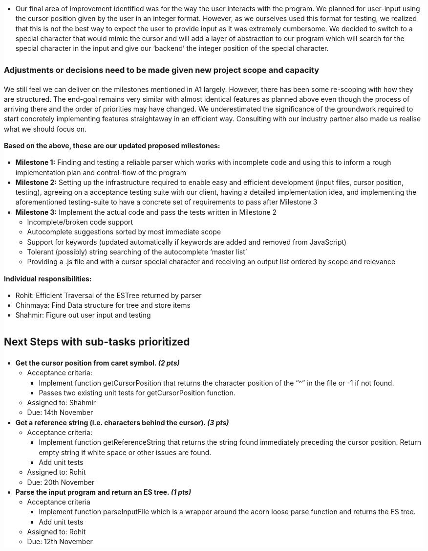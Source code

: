 - Our final area of improvement identified was for the way the user interacts with the program. We planned for user-input using the cursor position given by the user in an integer format. However, as we ourselves used this format for testing, we realized that this is not the best way to expect the user to provide input as it was extremely cumbersome. We decided to switch to a special character that would mimic the cursor and will add a layer of abstraction to our program which will search for the special character in the input and give our ‘backend’ the integer position of the special character.


### Adjustments or decisions need to be made given new project scope and capacity

We still feel we can deliver on the milestones mentioned in A1 largely. However, there has been some re-scoping with how they are structured. The end-goal remains very similar with almost identical features as planned above even though the process of arriving there and the order of priorities may have changed. We underestimated the significance of the groundwork required to start concretely implementing features straightaway in an efficient way. Consulting with our industry partner also made us realise what we should focus on.

**Based on the above, these are our updated proposed milestones:**
- **Milestone 1:** Finding and testing a reliable parser which works with incomplete code and using this to inform a rough implementation plan and control-flow of the program
- **Milestone 2:** Setting up the infrastructure required to enable easy and efficient development (input files, cursor position, testing), agreeing on a acceptance testing suite with our client, having a detailed implementation idea, and implementing the aforementioned testing-suite to have a concrete set of requirements to pass after Milestone 3
- **Milestone 3:** Implement the actual code and pass the tests written in Milestone 2
  * Incomplete/broken code support
  * Autocomplete suggestions sorted by most immediate scope
  * Support for keywords (updated automatically if keywords are added and removed from JavaScript)
  * Tolerant (possibly) string searching of the autocomplete ‘master list’
  * Providing a .js file and with a cursor special character and receiving an output list ordered by scope and relevance


**Individual responsibilities:**

- Rohit: Efficient Traversal of the ESTree returned by parser
- Chinmaya: Find Data structure for tree and store items
- Shahmir: Figure out user input and testing


## Next Steps with sub-tasks prioritized

- **Get the cursor position from caret symbol. *(2 pts)***
  * Acceptance criteria: 
    - Implement function getCursorPosition that returns the character position of the “^” in the file or -1 if not found. 
    - Passes two existing unit tests for getCursorPosition function.
   * Assigned to: Shahmir
   * Due: 14th November
- **Get a reference string (i.e. characters behind the cursor). *(3 pts)***
  * Acceptance criteria: 
    - Implement function getReferenceString that returns the string found immediately preceding the cursor position. Return empty string if white space or other issues are found.
    - Add unit tests
  * Assigned to: Rohit
  * Due: 20th November
- **Parse the input program and return an ES tree. *(1 pts)***
  * Acceptance criteria
    - Implement function parseInputFile which is a wrapper around the acorn loose parse function and returns the ES tree.
    - Add unit tests
  * Assigned to: Rohit
  * Due: 12th November